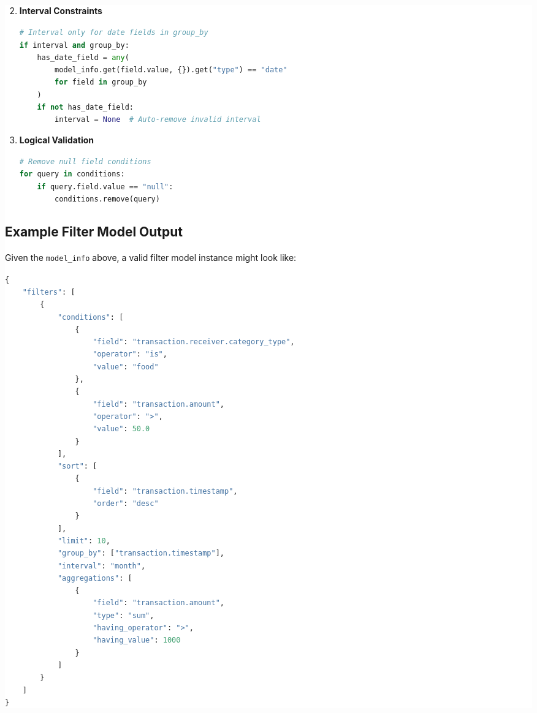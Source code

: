 2. **Interval Constraints**
   ```python
   # Interval only for date fields in group_by
   if interval and group_by:
       has_date_field = any(
           model_info.get(field.value, {}).get("type") == "date" 
           for field in group_by
       )
       if not has_date_field:
           interval = None  # Auto-remove invalid interval
   ```

3. **Logical Validation**
   ```python
   # Remove null field conditions
   for query in conditions:
       if query.field.value == "null":
           conditions.remove(query)
   ```

## Example Filter Model Output

Given the `model_info` above, a valid filter model instance might look like:

```python
{
    "filters": [
        {
            "conditions": [
                {
                    "field": "transaction.receiver.category_type",
                    "operator": "is",
                    "value": "food"
                },
                {
                    "field": "transaction.amount",
                    "operator": ">",
                    "value": 50.0
                }
            ],
            "sort": [
                {
                    "field": "transaction.timestamp",
                    "order": "desc"
                }
            ],
            "limit": 10,
            "group_by": ["transaction.timestamp"],
            "interval": "month",
            "aggregations": [
                {
                    "field": "transaction.amount",
                    "type": "sum",
                    "having_operator": ">",
                    "having_value": 1000
                }
            ]
        }
    ]
}
```
